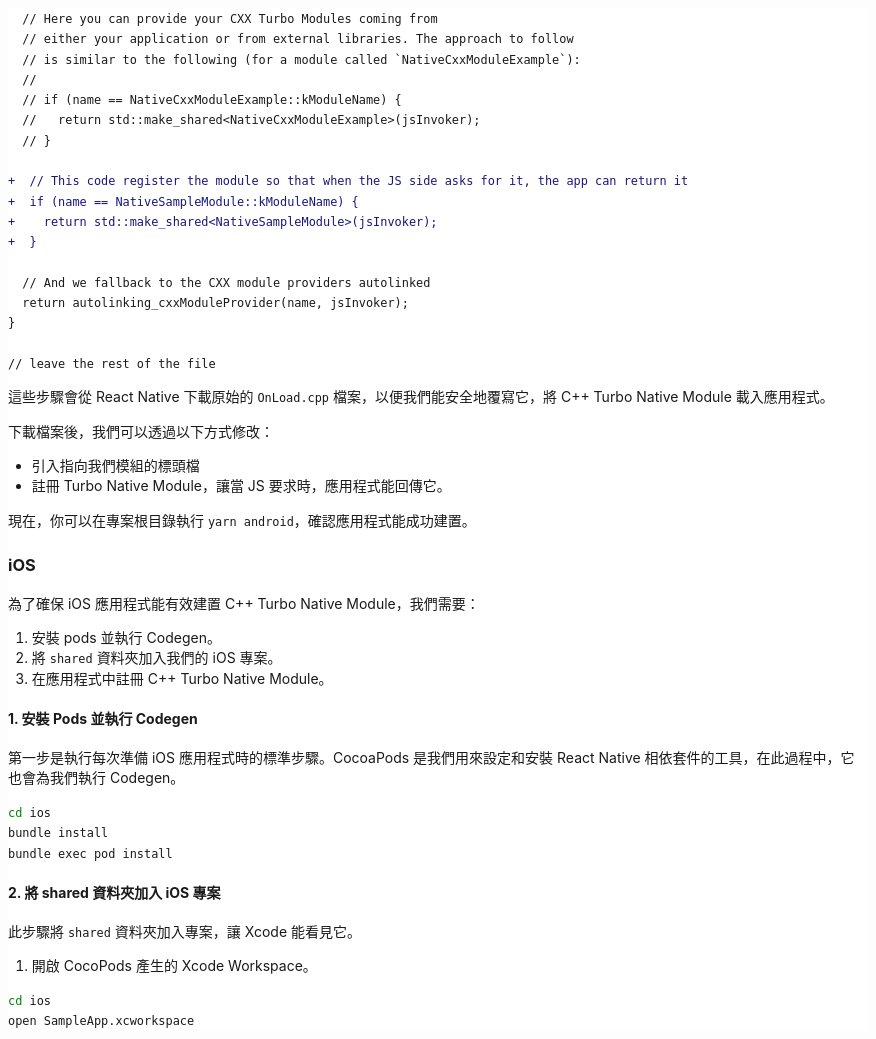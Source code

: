 ```diff title="android/app/src/main/jni/OnLoad.cpp"
  // Here you can provide your CXX Turbo Modules coming from
  // either your application or from external libraries. The approach to follow
  // is similar to the following (for a module called `NativeCxxModuleExample`):
  //
  // if (name == NativeCxxModuleExample::kModuleName) {
  //   return std::make_shared<NativeCxxModuleExample>(jsInvoker);
  // }

+  // This code register the module so that when the JS side asks for it, the app can return it
+  if (name == NativeSampleModule::kModuleName) {
+    return std::make_shared<NativeSampleModule>(jsInvoker);
+  }

  // And we fallback to the CXX module providers autolinked
  return autolinking_cxxModuleProvider(name, jsInvoker);
}

// leave the rest of the file
```

這些步驟會從 React Native 下載原始的 `OnLoad.cpp` 檔案，以便我們能安全地覆寫它，將 C++ Turbo Native Module 載入應用程式。

下載檔案後，我們可以透過以下方式修改：

- 引入指向我們模組的標頭檔
- 註冊 Turbo Native Module，讓當 JS 要求時，應用程式能回傳它。

現在，你可以在專案根目錄執行 `yarn android`，確認應用程式能成功建置。

### iOS

為了確保 iOS 應用程式能有效建置 C++ Turbo Native Module，我們需要：

1. 安裝 pods 並執行 Codegen。
2. 將 `shared` 資料夾加入我們的 iOS 專案。
3. 在應用程式中註冊 C++ Turbo Native Module。

#### 1. 安裝 Pods 並執行 Codegen

第一步是執行每次準備 iOS 應用程式時的標準步驟。CocoaPods 是我們用來設定和安裝 React Native 相依套件的工具，在此過程中，它也會為我們執行 Codegen。

```bash
cd ios
bundle install
bundle exec pod install
```

#### 2. 將 shared 資料夾加入 iOS 專案

此步驟將 `shared` 資料夾加入專案，讓 Xcode 能看見它。

1. 開啟 CocoPods 產生的 Xcode Workspace。

```bash
cd ios
open SampleApp.xcworkspace
```
